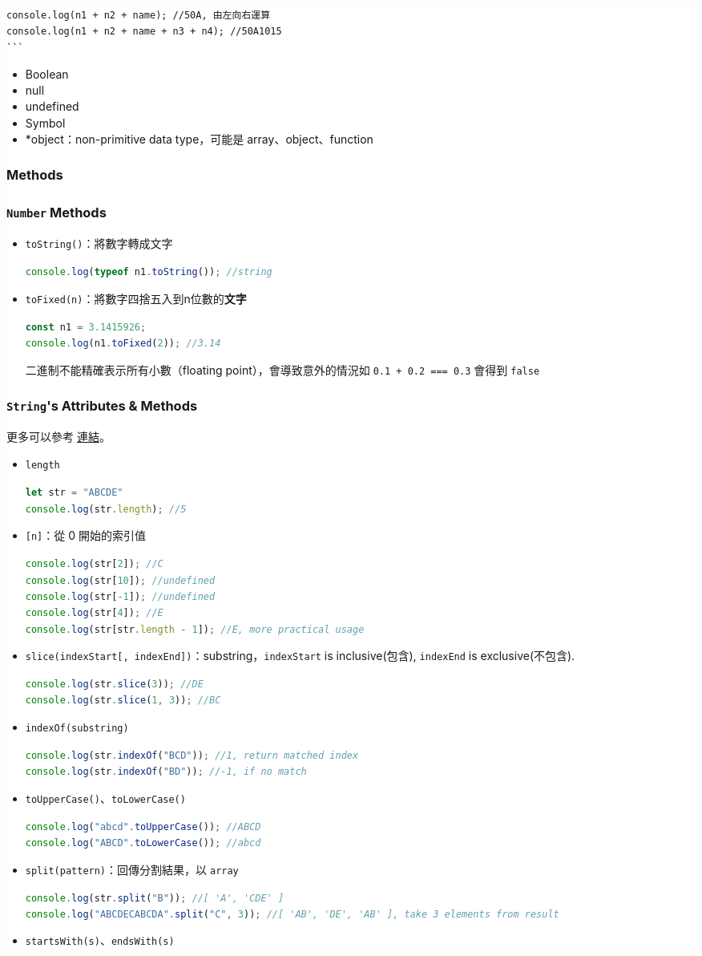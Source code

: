     console.log(n1 + n2 + name); //50A, 由左向右運算
    console.log(n1 + n2 + name + n3 + n4); //50A1015
    ```
- Boolean
- null
- undefined
- Symbol
- *object：non-primitive data type，可能是 array、object、function

### Methods

### `Number` Methods

- `toString()`：將數字轉成文字
    ```javascript
    console.log(typeof n1.toString()); //string
    ```
- `toFixed(n)`：將數字四捨五入到n位數的**文字**
    ```javascript
    const n1 = 3.1415926;
    console.log(n1.toFixed(2)); //3.14
    ```
    二進制不能精確表示所有小數（floating point），會導致意外的情況如 `0.1 + 0.2 === 0.3` 會得到 `false`

### `String`'s Attributes & Methods

更多可以參考 [連結](https://developer.mozilla.org/zh-TW/docs/Web/JavaScript/Reference/Global_Objects/String)。

- `length`
    ```javascript
    let str = "ABCDE"
    console.log(str.length); //5
    ```
- `[n]`：從 0 開始的索引值
    ```javascript
    console.log(str[2]); //C
    console.log(str[10]); //undefined
    console.log(str[-1]); //undefined
    console.log(str[4]); //E
    console.log(str[str.length - 1]); //E, more practical usage
    ```
- `slice(indexStart[, indexEnd])`：substring，`indexStart` is inclusive(包含), `indexEnd` is exclusive(不包含).
    ```javascript
    console.log(str.slice(3)); //DE
    console.log(str.slice(1, 3)); //BC
    ```
- `indexOf(substring)`
    ```javascript
    console.log(str.indexOf("BCD")); //1, return matched index
    console.log(str.indexOf("BD")); //-1, if no match
    ```
- `toUpperCase()`、`toLowerCase()`
    ```javascript
    console.log("abcd".toUpperCase()); //ABCD
    console.log("ABCD".toLowerCase()); //abcd
    ```
- `split(pattern)`：回傳分割結果，以 `array`
    ```javascript
    console.log(str.split("B")); //[ 'A', 'CDE' ]
    console.log("ABCDECABCDA".split("C", 3)); //[ 'AB', 'DE', 'AB' ], take 3 elements from result
    ```
- `startsWith(s)`、`endsWith(s)`
